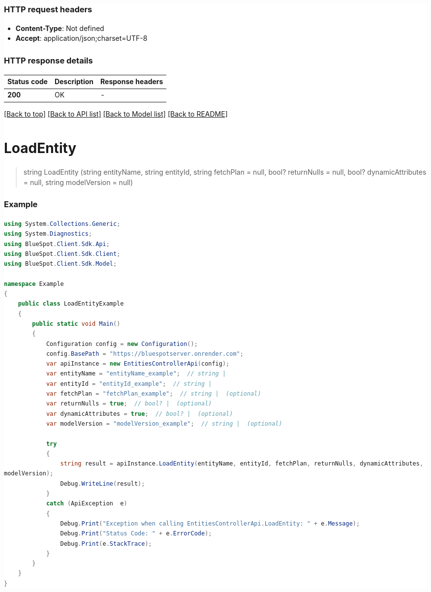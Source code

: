 ### HTTP request headers

 - **Content-Type**: Not defined
 - **Accept**: application/json;charset=UTF-8


### HTTP response details
| Status code | Description | Response headers |
|-------------|-------------|------------------|
| **200** | OK |  -  |

[[Back to top]](#) [[Back to API list]](../README.md#documentation-for-api-endpoints) [[Back to Model list]](../README.md#documentation-for-models) [[Back to README]](../README.md)

<a id="loadentity"></a>
# **LoadEntity**
> string LoadEntity (string entityName, string entityId, string fetchPlan = null, bool? returnNulls = null, bool? dynamicAttributes = null, string modelVersion = null)



### Example
```csharp
using System.Collections.Generic;
using System.Diagnostics;
using BlueSpot.Client.Sdk.Api;
using BlueSpot.Client.Sdk.Client;
using BlueSpot.Client.Sdk.Model;

namespace Example
{
    public class LoadEntityExample
    {
        public static void Main()
        {
            Configuration config = new Configuration();
            config.BasePath = "https://bluespotserver.onrender.com";
            var apiInstance = new EntitiesControllerApi(config);
            var entityName = "entityName_example";  // string | 
            var entityId = "entityId_example";  // string | 
            var fetchPlan = "fetchPlan_example";  // string |  (optional) 
            var returnNulls = true;  // bool? |  (optional) 
            var dynamicAttributes = true;  // bool? |  (optional) 
            var modelVersion = "modelVersion_example";  // string |  (optional) 

            try
            {
                string result = apiInstance.LoadEntity(entityName, entityId, fetchPlan, returnNulls, dynamicAttributes, modelVersion);
                Debug.WriteLine(result);
            }
            catch (ApiException  e)
            {
                Debug.Print("Exception when calling EntitiesControllerApi.LoadEntity: " + e.Message);
                Debug.Print("Status Code: " + e.ErrorCode);
                Debug.Print(e.StackTrace);
            }
        }
    }
}
```
